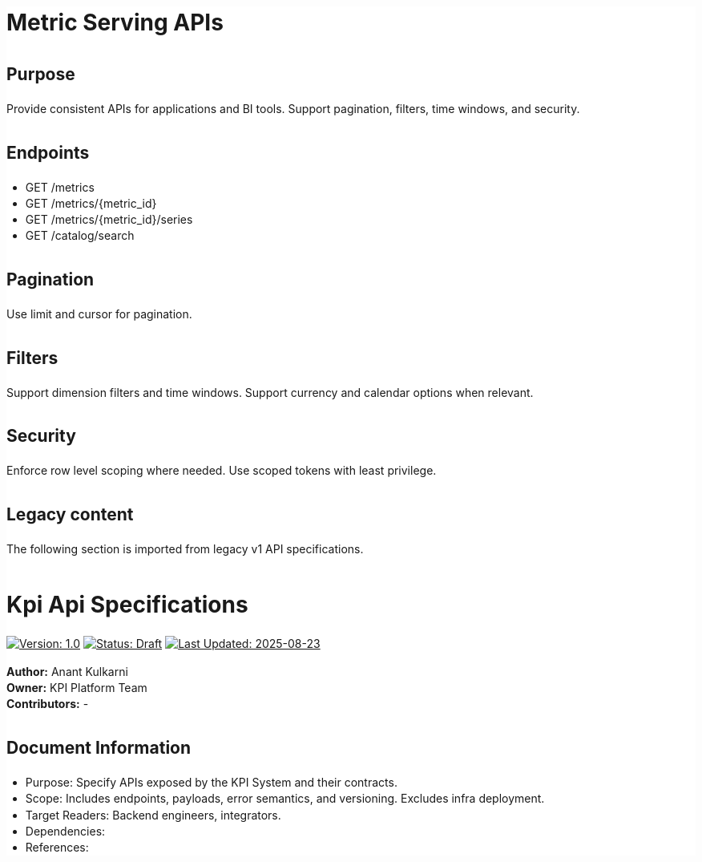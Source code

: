 # Metric Serving APIs

## Purpose
Provide consistent APIs for applications and BI tools.
Support pagination, filters, time windows, and security.

## Endpoints
- GET /metrics
- GET /metrics/{metric_id}
- GET /metrics/{metric_id}/series
- GET /catalog/search

## Pagination
Use limit and cursor for pagination.

## Filters
Support dimension filters and time windows.
Support currency and calendar options when relevant.

## Security
Enforce row level scoping where needed.
Use scoped tokens with least privilege.

## Legacy content
The following section is imported from legacy v1 API specifications.

# Kpi Api Specifications
[![Version: 1.0](https://img.shields.io/badge/Version-1.0-374151?style=flat-square&labelColor=111827&color=374151)](#)
[![Status: Draft](https://img.shields.io/badge/Status-Draft-f59e0b?style=flat-square&labelColor=111827&color=f59e0b)](#)
[![Last Updated: 2025-08-23](https://img.shields.io/badge/Last%20Updated-2025--08--23-neutral?style=flat-square&labelColor=111827&color=neutral)](#)

**Author:** Anant Kulkarni  
**Owner:** KPI Platform Team  
**Contributors:** -  

## Document Information
- Purpose: Specify APIs exposed by the KPI System and their contracts.  
- Scope: Includes endpoints, payloads, error semantics, and versioning. Excludes infra deployment.  
- Target Readers: Backend engineers, integrators.  
- Dependencies: <List related docs>  
- References: <List references>  
